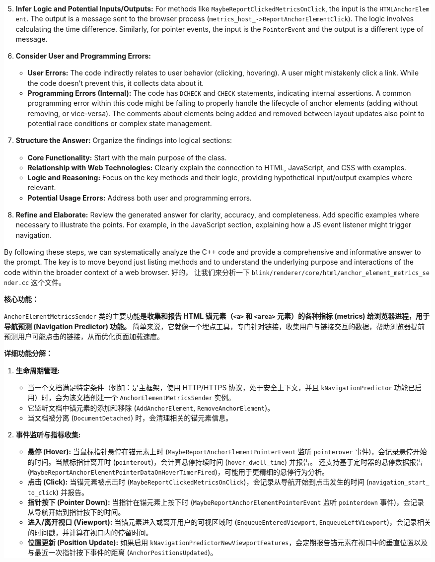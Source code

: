 5. **Infer Logic and Potential Inputs/Outputs:** For methods like `MaybeReportClickedMetricsOnClick`, the input is the `HTMLAnchorElement`. The output is a message sent to the browser process (`metrics_host_->ReportAnchorElementClick`). The logic involves calculating the time difference. Similarly, for pointer events, the input is the `PointerEvent` and the output is a different type of message.

6. **Consider User and Programming Errors:**

    * **User Errors:**  The code indirectly relates to user behavior (clicking, hovering). A user might mistakenly click a link. While the code doesn't prevent this, it collects data about it.
    * **Programming Errors (Internal):**  The code has `DCHECK` and `CHECK` statements, indicating internal assertions. A common programming error within this code might be failing to properly handle the lifecycle of anchor elements (adding without removing, or vice-versa). The comments about elements being added and removed between layout updates also point to potential race conditions or complex state management.

7. **Structure the Answer:**  Organize the findings into logical sections:

    * **Core Functionality:** Start with the main purpose of the class.
    * **Relationship with Web Technologies:**  Clearly explain the connection to HTML, JavaScript, and CSS with examples.
    * **Logic and Reasoning:**  Focus on the key methods and their logic, providing hypothetical input/output examples where relevant.
    * **Potential Usage Errors:**  Address both user and programming errors.

8. **Refine and Elaborate:** Review the generated answer for clarity, accuracy, and completeness. Add specific examples where necessary to illustrate the points. For example, in the JavaScript section, explaining how a JS event listener might trigger navigation.

By following these steps, we can systematically analyze the C++ code and provide a comprehensive and informative answer to the prompt. The key is to move beyond just listing methods and to understand the underlying purpose and interactions of the code within the broader context of a web browser.
好的， 让我们来分析一下 `blink/renderer/core/html/anchor_element_metrics_sender.cc` 这个文件。

**核心功能：**

`AnchorElementMetricsSender` 类的主要功能是**收集和报告 HTML 锚元素（`<a>` 和 `<area>` 元素）的各种指标 (metrics) 给浏览器进程，用于导航预测 (Navigation Predictor) 功能。** 简单来说，它就像一个埋点工具，专门针对链接，收集用户与链接交互的数据，帮助浏览器提前预测用户可能点击的链接，从而优化页面加载速度。

**详细功能分解：**

1. **生命周期管理:**
   -  当一个文档满足特定条件（例如：是主框架，使用 HTTP/HTTPS 协议，处于安全上下文，并且 `kNavigationPredictor` 功能已启用）时，会为该文档创建一个 `AnchorElementMetricsSender` 实例。
   -  它监听文档中锚元素的添加和移除 (`AddAnchorElement`, `RemoveAnchorElement`)。
   -  当文档被分离 (`DocumentDetached`) 时，会清理相关的锚元素信息。

2. **事件监听与指标收集:**
   -  **悬停 (Hover):**  当鼠标指针悬停在锚元素上时 (`MaybeReportAnchorElementPointerEvent` 监听 `pointerover` 事件)，会记录悬停开始的时间。当鼠标指针离开时 (`pointerout`)，会计算悬停持续时间 (`hover_dwell_time`) 并报告。  还支持基于定时器的悬停数据报告 (`MaybeReportAnchorElementPointerDataOnHoverTimerFired`)，可能用于更精细的悬停行为分析。
   -  **点击 (Click):**  当锚元素被点击时 (`MaybeReportClickedMetricsOnClick`)，会记录从导航开始到点击发生的时间 (`navigation_start_to_click`) 并报告。
   -  **指针按下 (Pointer Down):**  当指针在锚元素上按下时 (`MaybeReportAnchorElementPointerEvent` 监听 `pointerdown` 事件)，会记录从导航开始到指针按下的时间。
   -  **进入/离开视口 (Viewport):**  当锚元素进入或离开用户的可视区域时 (`EnqueueEnteredViewport`, `EnqueueLeftViewport`)，会记录相关的时间戳，并计算在视口内的停留时间。
   -  **位置更新 (Position Update):**  如果启用 `kNavigationPredictorNewViewportFeatures`，会定期报告锚元素在视口中的垂直位置以及与最近一次指针按下事件的距离 (`AnchorPositionsUpdated`)。
